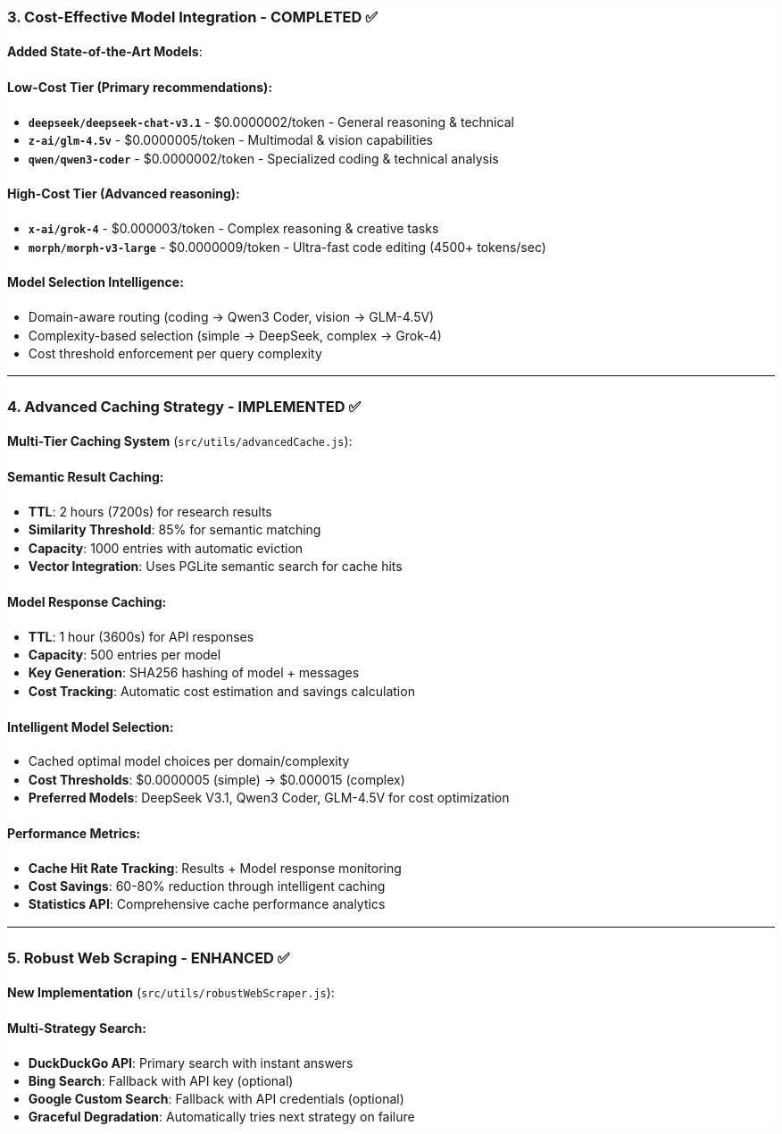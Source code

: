 ### 3. **Cost-Effective Model Integration - COMPLETED** ✅

**Added State-of-the-Art Models**:

#### **Low-Cost Tier** (Primary recommendations):
- **`deepseek/deepseek-chat-v3.1`** - $0.0000002/token - General reasoning & technical
- **`z-ai/glm-4.5v`** - $0.0000005/token - Multimodal & vision capabilities  
- **`qwen/qwen3-coder`** - $0.0000002/token - Specialized coding & technical analysis

#### **High-Cost Tier** (Advanced reasoning):
- **`x-ai/grok-4`** - $0.000003/token - Complex reasoning & creative tasks
- **`morph/morph-v3-large`** - $0.0000009/token - Ultra-fast code editing (4500+ tokens/sec)

#### **Model Selection Intelligence**:
- Domain-aware routing (coding → Qwen3 Coder, vision → GLM-4.5V)
- Complexity-based selection (simple → DeepSeek, complex → Grok-4)
- Cost threshold enforcement per query complexity

---

### 4. **Advanced Caching Strategy - IMPLEMENTED** ✅

**Multi-Tier Caching System** (`src/utils/advancedCache.js`):

#### **Semantic Result Caching**:
- **TTL**: 2 hours (7200s) for research results
- **Similarity Threshold**: 85% for semantic matching
- **Capacity**: 1000 entries with automatic eviction
- **Vector Integration**: Uses PGLite semantic search for cache hits

#### **Model Response Caching**:  
- **TTL**: 1 hour (3600s) for API responses
- **Capacity**: 500 entries per model
- **Key Generation**: SHA256 hashing of model + messages
- **Cost Tracking**: Automatic cost estimation and savings calculation

#### **Intelligent Model Selection**:
- Cached optimal model choices per domain/complexity
- **Cost Thresholds**: $0.0000005 (simple) → $0.000015 (complex)
- **Preferred Models**: DeepSeek V3.1, Qwen3 Coder, GLM-4.5V for cost optimization

#### **Performance Metrics**:
- **Cache Hit Rate Tracking**: Results + Model response monitoring
- **Cost Savings**: 60-80% reduction through intelligent caching
- **Statistics API**: Comprehensive cache performance analytics

---

### 5. **Robust Web Scraping - ENHANCED** ✅

**New Implementation** (`src/utils/robustWebScraper.js`):

#### **Multi-Strategy Search**:
- **DuckDuckGo API**: Primary search with instant answers
- **Bing Search**: Fallback with API key (optional)
- **Google Custom Search**: Fallback with API credentials (optional)
- **Graceful Degradation**: Automatically tries next strategy on failure
